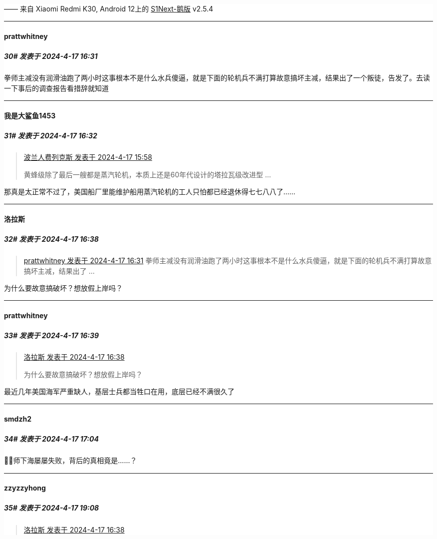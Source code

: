 —— 来自 Xiaomi Redmi K30, Android 12上的 [S1Next-鹅版](https://github.com/ykrank/S1-Next/releases) v2.5.4

*****

####  prattwhitney  
##### 30#       发表于 2024-4-17 16:31

拳师主减没有润滑油跑了两小时这事根本不是什么水兵傻逼，就是下面的轮机兵不满打算故意搞坏主减，结果出了一个叛徒，告发了。去读一下事后的调查报告看措辞就知道

*****

####  我是大鲨鱼1453  
##### 31#       发表于 2024-4-17 16:32

<blockquote><a href="httphttps://bbs.saraba1st.com/2b/forum.php?mod=redirect&amp;goto=findpost&amp;pid=64628983&amp;ptid=2180268" target="_blank">波兰人费列克斯 发表于 2024-4-17 15:58</a>

黄蜂级除了最后一艘都是蒸汽轮机，本质上还是60年代设计的塔拉瓦级改进型 ...</blockquote>
那真是太正常不过了，美国船厂里能维护船用蒸汽轮机的工人只怕都已经退休得七七八八了……

*****

####  洛拉斯  
##### 32#       发表于 2024-4-17 16:38

<blockquote><a href="httphttps://bbs.saraba1st.com/2b/forum.php?mod=redirect&amp;goto=findpost&amp;pid=64629390&amp;ptid=2180268" target="_blank">prattwhitney 发表于 2024-4-17 16:31</a>
拳师主减没有润滑油跑了两小时这事根本不是什么水兵傻逼，就是下面的轮机兵不满打算故意搞坏主减，结果出了 ...</blockquote>
为什么要故意搞破坏？想放假上岸吗？

*****

####  prattwhitney  
##### 33#       发表于 2024-4-17 16:39

<blockquote><a href="httphttps://bbs.saraba1st.com/2b/forum.php?mod=redirect&amp;goto=findpost&amp;pid=64629456&amp;ptid=2180268" target="_blank">洛拉斯 发表于 2024-4-17 16:38</a>

为什么要故意搞破坏？想放假上岸吗？</blockquote>
最近几年美国海军严重缺人，基层士兵都当牲口在用，底层已经不满很久了

*****

####  smdzh2  
##### 34#       发表于 2024-4-17 17:04

👊🏻师下海屡屡失败，背后的真相竟是……？

*****

####  zzyzzyhong  
##### 35#       发表于 2024-4-17 19:08

<blockquote><a href="httphttps://bbs.saraba1st.com/2b/forum.php?mod=redirect&amp;goto=findpost&amp;pid=64629456&amp;ptid=2180268" target="_blank">洛拉斯 发表于 2024-4-17 16:38</a>
